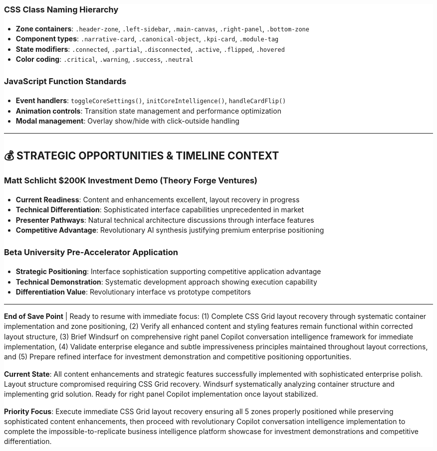 ### **CSS Class Naming Hierarchy**

- **Zone containers**: `.header-zone`, `.left-sidebar`, `.main-canvas`, `.right-panel`, `.bottom-zone`
- **Component types**: `.narrative-card`, `.canonical-object`, `.kpi-card`, `.module-tag`
- **State modifiers**: `.connected`, `.partial`, `.disconnected`, `.active`, `.flipped`, `.hovered`
- **Color coding**: `.critical`, `.warning`, `.success`, `.neutral`

### **JavaScript Function Standards**

- **Event handlers**: `toggleCoreSettings()`, `initCoreIntelligence()`, `handleCardFlip()`
- **Animation controls**: Transition state management and performance optimization
- **Modal management**: Overlay show/hide with click-outside handling

---

## 💰 **STRATEGIC OPPORTUNITIES & TIMELINE CONTEXT**

### **Matt Schlicht $200K Investment Demo (Theory Forge Ventures)**

- **Current Readiness**: Content and enhancements excellent, layout recovery in progress
- **Technical Differentiation**: Sophisticated interface capabilities unprecedented in market
- **Presenter Pathways**: Natural technical architecture discussions through interface features
- **Competitive Advantage**: Revolutionary AI synthesis justifying premium enterprise positioning

### **Beta University Pre-Accelerator Application**

- **Strategic Positioning**: Interface sophistication supporting competitive application advantage
- **Technical Demonstration**: Systematic development approach showing execution capability
- **Differentiation Value**: Revolutionary interface vs prototype competitors

---

**End of Save Point** | Ready to resume with immediate focus: (1) Complete CSS Grid layout recovery through systematic container implementation and zone positioning, (2) Verify all enhanced content and styling features remain functional within corrected layout structure, (3) Brief Windsurf on comprehensive right panel Copilot conversation intelligence framework for immediate implementation, (4) Validate enterprise elegance and subtle impressiveness principles maintained throughout layout corrections, and (5) Prepare refined interface for investment demonstration and competitive positioning opportunities.

**Current State**: All content enhancements and strategic features successfully implemented with sophisticated enterprise polish. Layout structure compromised requiring CSS Grid recovery. Windsurf systematically analyzing container structure and implementing grid solution. Ready for right panel Copilot implementation once layout stabilized.

**Priority Focus**: Execute immediate CSS Grid layout recovery ensuring all 5 zones properly positioned while preserving sophisticated content enhancements, then proceed with revolutionary Copilot conversation intelligence implementation to complete the impossible-to-replicate business intelligence platform showcase for investment demonstrations and competitive differentiation.